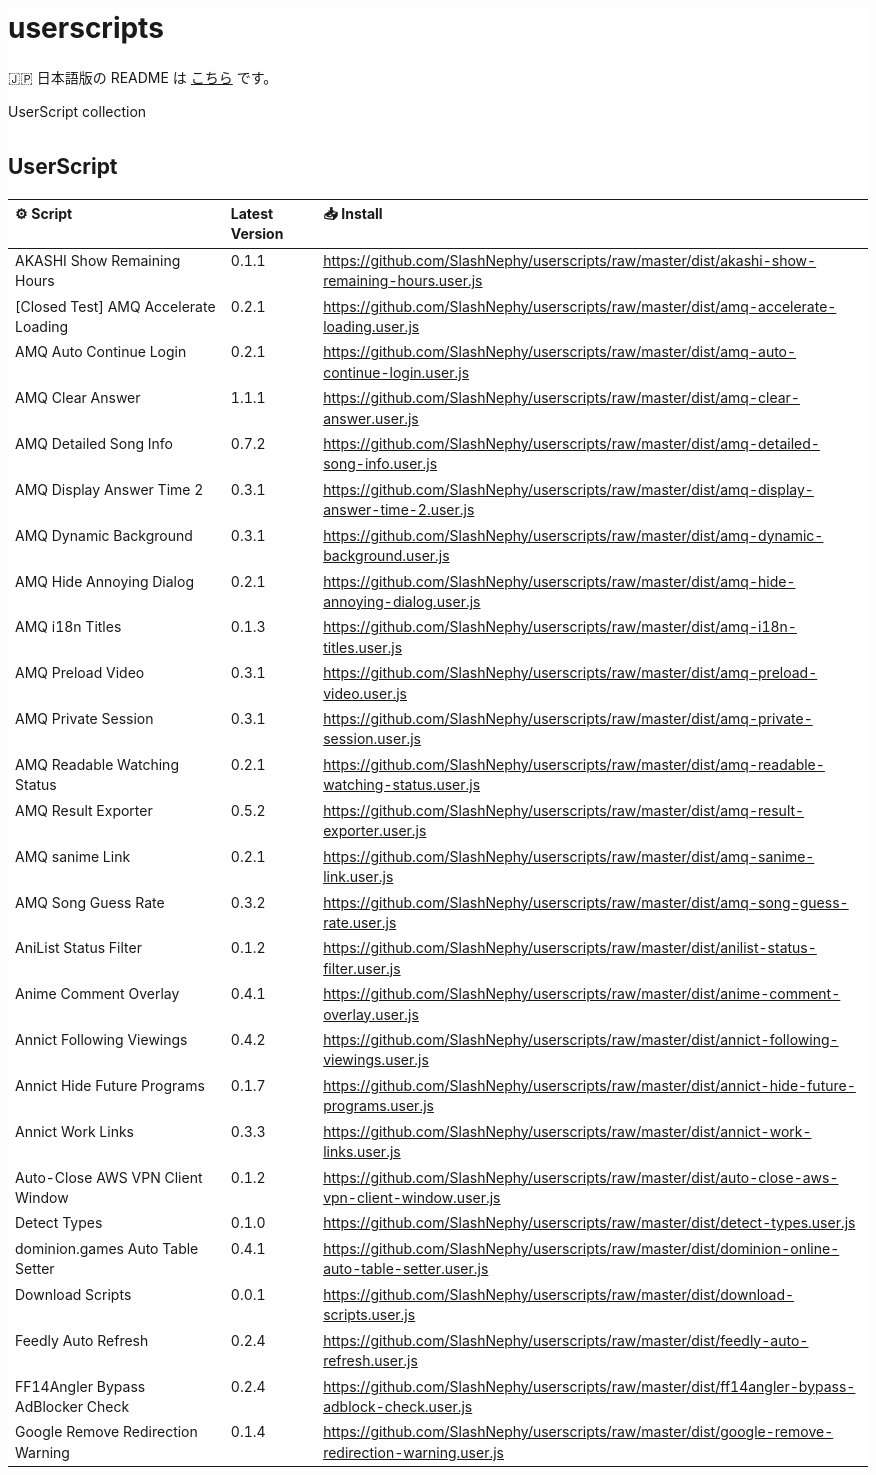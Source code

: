 # userscripts

🇯🇵 日本語版の README は [こちら](https://github.com/SlashNephy/userscripts/blob/master/README.ja.md) です。

UserScript collection

## UserScript

| ⚙ Script                            | Latest Version | 📥 Install                                                                                          |
| :----------------------------------- | :------------- | :-------------------------------------------------------------------------------------------------- |
| AKASHI Show Remaining Hours          | 0.1.1          | https://github.com/SlashNephy/userscripts/raw/master/dist/akashi-show-remaining-hours.user.js       |
| [Closed Test] AMQ Accelerate Loading | 0.2.1          | https://github.com/SlashNephy/userscripts/raw/master/dist/amq-accelerate-loading.user.js            |
| AMQ Auto Continue Login              | 0.2.1          | https://github.com/SlashNephy/userscripts/raw/master/dist/amq-auto-continue-login.user.js           |
| AMQ Clear Answer                     | 1.1.1          | https://github.com/SlashNephy/userscripts/raw/master/dist/amq-clear-answer.user.js                  |
| AMQ Detailed Song Info               | 0.7.2          | https://github.com/SlashNephy/userscripts/raw/master/dist/amq-detailed-song-info.user.js            |
| AMQ Display Answer Time 2            | 0.3.1          | https://github.com/SlashNephy/userscripts/raw/master/dist/amq-display-answer-time-2.user.js         |
| AMQ Dynamic Background               | 0.3.1          | https://github.com/SlashNephy/userscripts/raw/master/dist/amq-dynamic-background.user.js            |
| AMQ Hide Annoying Dialog             | 0.2.1          | https://github.com/SlashNephy/userscripts/raw/master/dist/amq-hide-annoying-dialog.user.js          |
| AMQ i18n Titles                      | 0.1.3          | https://github.com/SlashNephy/userscripts/raw/master/dist/amq-i18n-titles.user.js                   |
| AMQ Preload Video                    | 0.3.1          | https://github.com/SlashNephy/userscripts/raw/master/dist/amq-preload-video.user.js                 |
| AMQ Private Session                  | 0.3.1          | https://github.com/SlashNephy/userscripts/raw/master/dist/amq-private-session.user.js               |
| AMQ Readable Watching Status         | 0.2.1          | https://github.com/SlashNephy/userscripts/raw/master/dist/amq-readable-watching-status.user.js      |
| AMQ Result Exporter                  | 0.5.2          | https://github.com/SlashNephy/userscripts/raw/master/dist/amq-result-exporter.user.js               |
| AMQ sanime Link                      | 0.2.1          | https://github.com/SlashNephy/userscripts/raw/master/dist/amq-sanime-link.user.js                   |
| AMQ Song Guess Rate                  | 0.3.2          | https://github.com/SlashNephy/userscripts/raw/master/dist/amq-song-guess-rate.user.js               |
| AniList Status Filter                | 0.1.2          | https://github.com/SlashNephy/userscripts/raw/master/dist/anilist-status-filter.user.js             |
| Anime Comment Overlay                | 0.4.1          | https://github.com/SlashNephy/userscripts/raw/master/dist/anime-comment-overlay.user.js             |
| Annict Following Viewings            | 0.4.2          | https://github.com/SlashNephy/userscripts/raw/master/dist/annict-following-viewings.user.js         |
| Annict Hide Future Programs          | 0.1.7          | https://github.com/SlashNephy/userscripts/raw/master/dist/annict-hide-future-programs.user.js       |
| Annict Work Links                    | 0.3.3          | https://github.com/SlashNephy/userscripts/raw/master/dist/annict-work-links.user.js                 |
| Auto-Close AWS VPN Client Window     | 0.1.2          | https://github.com/SlashNephy/userscripts/raw/master/dist/auto-close-aws-vpn-client-window.user.js  |
| Detect Types                         | 0.1.0          | https://github.com/SlashNephy/userscripts/raw/master/dist/detect-types.user.js                      |
| dominion.games Auto Table Setter     | 0.4.1          | https://github.com/SlashNephy/userscripts/raw/master/dist/dominion-online-auto-table-setter.user.js |
| Download Scripts                     | 0.0.1          | https://github.com/SlashNephy/userscripts/raw/master/dist/download-scripts.user.js                  |
| Feedly Auto Refresh                  | 0.2.4          | https://github.com/SlashNephy/userscripts/raw/master/dist/feedly-auto-refresh.user.js               |
| FF14Angler Bypass AdBlocker Check    | 0.2.4          | https://github.com/SlashNephy/userscripts/raw/master/dist/ff14angler-bypass-adblock-check.user.js   |
| Google Remove Redirection Warning    | 0.1.4          | https://github.com/SlashNephy/userscripts/raw/master/dist/google-remove-redirection-warning.user.js |

